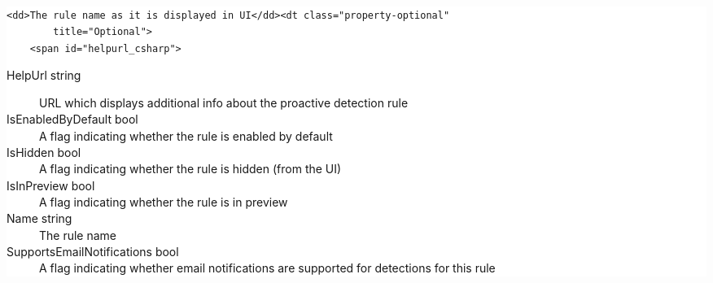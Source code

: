     <dd>The rule name as it is displayed in UI</dd><dt class="property-optional"
            title="Optional">
        <span id="helpurl_csharp">
<a data-swiftype-name="resource-property" data-swiftype-type="text" href="#helpurl_csharp" style="color: inherit; text-decoration: inherit;">Help<wbr>Url</a>
</span>
        <span class="property-indicator"></span>
        <span class="property-type">string</span>
    </dt>
    <dd>URL which displays additional info about the proactive detection rule</dd><dt class="property-optional"
            title="Optional">
        <span id="isenabledbydefault_csharp">
<a data-swiftype-name="resource-property" data-swiftype-type="text" href="#isenabledbydefault_csharp" style="color: inherit; text-decoration: inherit;">Is<wbr>Enabled<wbr>By<wbr>Default</a>
</span>
        <span class="property-indicator"></span>
        <span class="property-type">bool</span>
    </dt>
    <dd>A flag indicating whether the rule is enabled by default</dd><dt class="property-optional"
            title="Optional">
        <span id="ishidden_csharp">
<a data-swiftype-name="resource-property" data-swiftype-type="text" href="#ishidden_csharp" style="color: inherit; text-decoration: inherit;">Is<wbr>Hidden</a>
</span>
        <span class="property-indicator"></span>
        <span class="property-type">bool</span>
    </dt>
    <dd>A flag indicating whether the rule is hidden (from the UI)</dd><dt class="property-optional"
            title="Optional">
        <span id="isinpreview_csharp">
<a data-swiftype-name="resource-property" data-swiftype-type="text" href="#isinpreview_csharp" style="color: inherit; text-decoration: inherit;">Is<wbr>In<wbr>Preview</a>
</span>
        <span class="property-indicator"></span>
        <span class="property-type">bool</span>
    </dt>
    <dd>A flag indicating whether the rule is in preview</dd><dt class="property-optional"
            title="Optional">
        <span id="name_csharp">
<a data-swiftype-name="resource-property" data-swiftype-type="text" href="#name_csharp" style="color: inherit; text-decoration: inherit;">Name</a>
</span>
        <span class="property-indicator"></span>
        <span class="property-type">string</span>
    </dt>
    <dd>The rule name</dd><dt class="property-optional"
            title="Optional">
        <span id="supportsemailnotifications_csharp">
<a data-swiftype-name="resource-property" data-swiftype-type="text" href="#supportsemailnotifications_csharp" style="color: inherit; text-decoration: inherit;">Supports<wbr>Email<wbr>Notifications</a>
</span>
        <span class="property-indicator"></span>
        <span class="property-type">bool</span>
    </dt>
    <dd>A flag indicating whether email notifications are supported for detections for this rule</dd></dl>
</pulumi-choosable>
</div>
